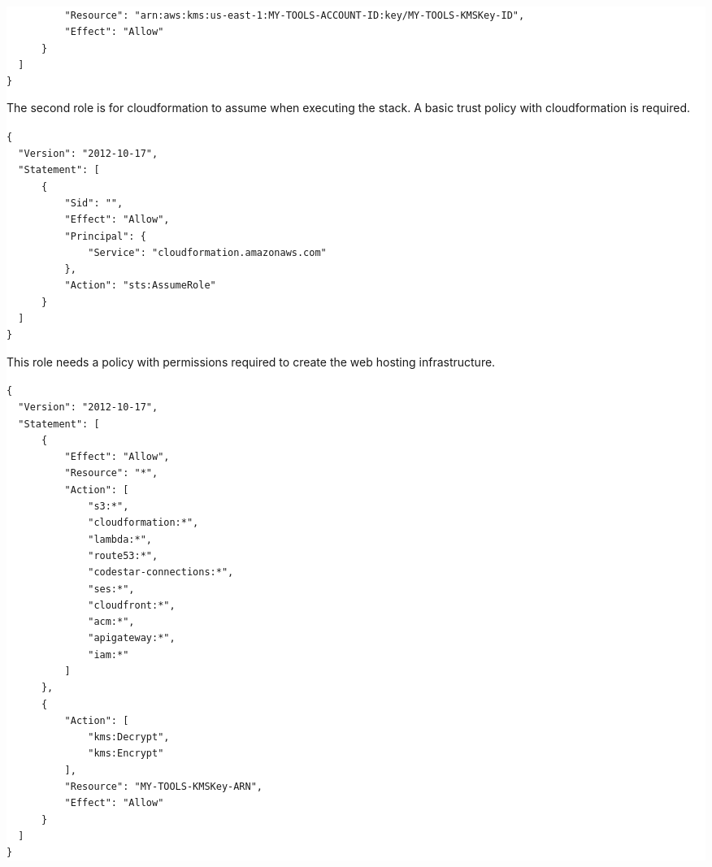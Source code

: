 ```
          "Resource": "arn:aws:kms:us-east-1:MY-TOOLS-ACCOUNT-ID:key/MY-TOOLS-KMSKey-ID",
          "Effect": "Allow"
      }
  ]
}
```

The second role is for cloudformation to assume when executing the stack. A basic trust policy with cloudformation is required.

```
{
  "Version": "2012-10-17",
  "Statement": [
      {
          "Sid": "",
          "Effect": "Allow",
          "Principal": {
              "Service": "cloudformation.amazonaws.com"
          },
          "Action": "sts:AssumeRole"
      }
  ]
}
```

This role needs a policy with permissions required to create the web hosting infrastructure.

```
{
  "Version": "2012-10-17",
  "Statement": [
      {
          "Effect": "Allow",
          "Resource": "*",
          "Action": [
              "s3:*",
              "cloudformation:*",
              "lambda:*",
              "route53:*",
              "codestar-connections:*",
              "ses:*",
              "cloudfront:*",
              "acm:*",
              "apigateway:*",
              "iam:*"
          ]
      },
      {
          "Action": [
              "kms:Decrypt",
              "kms:Encrypt"
          ],
          "Resource": "MY-TOOLS-KMSKey-ARN",
          "Effect": "Allow"
      }
  ]
}
```
